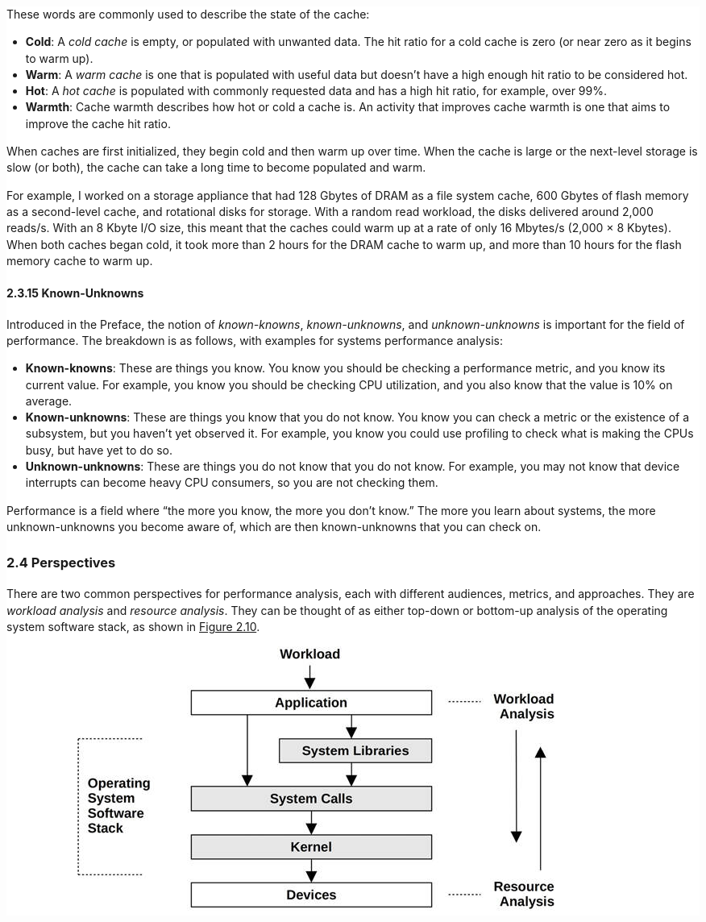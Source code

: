 These words are commonly used to describe the state of the cache:

- **Cold**: A *cold cache* is empty, or populated with unwanted data. The hit ratio for a cold cache is zero (or near zero as it begins to warm up).
- **Warm**: A *warm cache* is one that is populated with useful data but doesn’t have a high enough hit ratio to be considered hot.
- **Hot**: A *hot cache* is populated with commonly requested data and has a high hit ratio, for example, over 99%.
- **Warmth**: Cache warmth describes how hot or cold a cache is. An activity that improves cache warmth is one that aims to improve the cache hit ratio.

When caches are first initialized, they begin cold and then warm up over time. When the cache is large or the next-level storage is slow (or both), the cache can take a long time to become populated and warm.

For example, I worked on a storage appliance that had 128 Gbytes of DRAM as a file system cache, 600 Gbytes of flash memory as a second-level cache, and rotational disks for storage. With a random read workload, the disks delivered around 2,000 reads/s. With an 8 Kbyte I/O size, this meant that the caches could warm up at a rate of only 16 Mbytes/s (2,000 × 8 Kbytes). When both caches began cold, it took more than 2 hours for the DRAM cache to warm up, and more than 10 hours for the flash memory cache to warm up.

#### 2.3.15 Known-Unknowns

Introduced in the Preface, the notion of *known-knowns*, *known-unknowns*, and *unknown-unknowns* is important for the field of performance. The breakdown is as follows, with examples for systems performance analysis:

- **Known-knowns**: These are things you know. You know you should be checking a performance metric, and you know its current value. For example, you know you should be checking CPU utilization, and you also know that the value is 10% on average.
- **Known-unknowns**: These are things you know that you do not know. You know you can check a metric or the existence of a subsystem, but you haven’t yet observed it. For example, you know you could use profiling to check what is making the CPUs busy, but have yet to do so.
- **Unknown-unknowns**: These are things you do not know that you do not know. For example, you may not know that device interrupts can become heavy CPU consumers, so you are not checking them.

Performance is a field where “the more you know, the more you don’t know.” The more you learn about systems, the more unknown-unknowns you become aware of, which are then known-unknowns that you can check on.

### 2.4 Perspectives

There are two common perspectives for performance analysis, each with different audiences, metrics, and approaches. They are *workload analysis* and *resource analysis*. They can be thought of as either top-down or bottom-up analysis of the operating system software stack, as shown in [Figure 2.10](ch02.md).

![Images](assets/02fig10.jpg)
